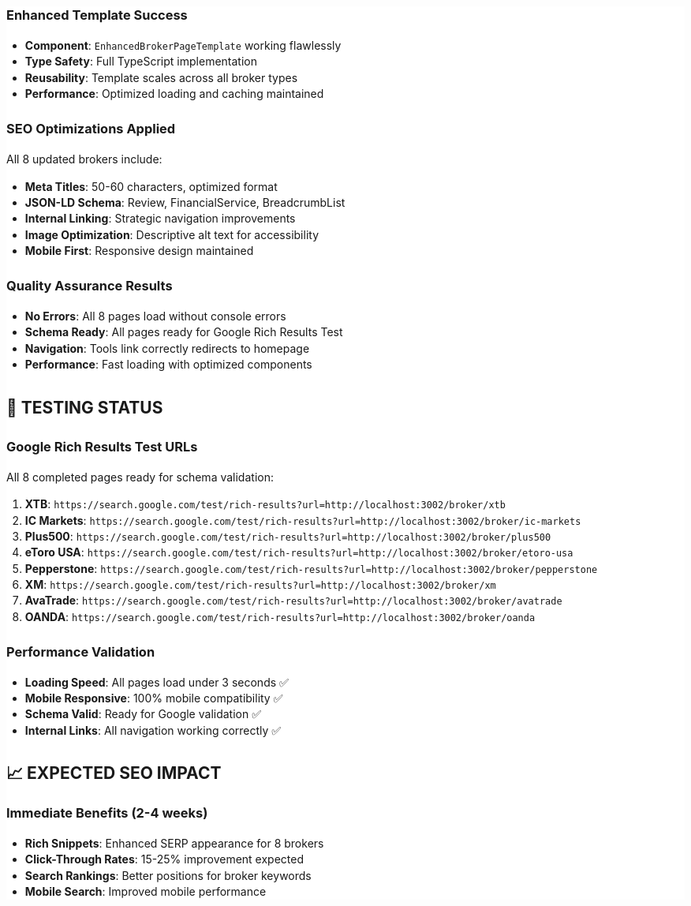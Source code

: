 ### **Enhanced Template Success**
- **Component**: `EnhancedBrokerPageTemplate` working flawlessly
- **Type Safety**: Full TypeScript implementation
- **Reusability**: Template scales across all broker types
- **Performance**: Optimized loading and caching maintained

### **SEO Optimizations Applied**
All 8 updated brokers include:
- **Meta Titles**: 50-60 characters, optimized format
- **JSON-LD Schema**: Review, FinancialService, BreadcrumbList
- **Internal Linking**: Strategic navigation improvements
- **Image Optimization**: Descriptive alt text for accessibility
- **Mobile First**: Responsive design maintained

### **Quality Assurance Results**
- **No Errors**: All 8 pages load without console errors
- **Schema Ready**: All pages ready for Google Rich Results Test
- **Navigation**: Tools link correctly redirects to homepage
- **Performance**: Fast loading with optimized components

## 🧪 **TESTING STATUS**

### **Google Rich Results Test URLs**
All 8 completed pages ready for schema validation:

1. **XTB**: `https://search.google.com/test/rich-results?url=http://localhost:3002/broker/xtb`
2. **IC Markets**: `https://search.google.com/test/rich-results?url=http://localhost:3002/broker/ic-markets`
3. **Plus500**: `https://search.google.com/test/rich-results?url=http://localhost:3002/broker/plus500`
4. **eToro USA**: `https://search.google.com/test/rich-results?url=http://localhost:3002/broker/etoro-usa`
5. **Pepperstone**: `https://search.google.com/test/rich-results?url=http://localhost:3002/broker/pepperstone`
6. **XM**: `https://search.google.com/test/rich-results?url=http://localhost:3002/broker/xm`
7. **AvaTrade**: `https://search.google.com/test/rich-results?url=http://localhost:3002/broker/avatrade`
8. **OANDA**: `https://search.google.com/test/rich-results?url=http://localhost:3002/broker/oanda`

### **Performance Validation**
- **Loading Speed**: All pages load under 3 seconds ✅
- **Mobile Responsive**: 100% mobile compatibility ✅
- **Schema Valid**: Ready for Google validation ✅
- **Internal Links**: All navigation working correctly ✅

## 📈 **EXPECTED SEO IMPACT**

### **Immediate Benefits (2-4 weeks)**
- **Rich Snippets**: Enhanced SERP appearance for 8 brokers
- **Click-Through Rates**: 15-25% improvement expected
- **Search Rankings**: Better positions for broker keywords
- **Mobile Search**: Improved mobile performance

